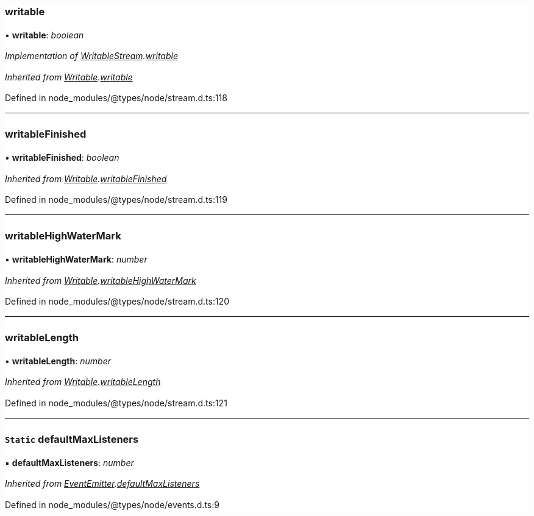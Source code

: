###  writable

• **writable**: *boolean*

*Implementation of [WritableStream](../interfaces/_node_modules__types_node_globals_d_.nodejs.writablestream.md).[writable](../interfaces/_node_modules__types_node_globals_d_.nodejs.writablestream.md#writable)*

*Inherited from [Writable](_node_modules__types_node_stream_d_._stream_.internal.writable.md).[writable](_node_modules__types_node_stream_d_._stream_.internal.writable.md#writable)*

Defined in node_modules/@types/node/stream.d.ts:118

___

###  writableFinished

• **writableFinished**: *boolean*

*Inherited from [Writable](_node_modules__types_node_stream_d_._stream_.internal.writable.md).[writableFinished](_node_modules__types_node_stream_d_._stream_.internal.writable.md#writablefinished)*

Defined in node_modules/@types/node/stream.d.ts:119

___

###  writableHighWaterMark

• **writableHighWaterMark**: *number*

*Inherited from [Writable](_node_modules__types_node_stream_d_._stream_.internal.writable.md).[writableHighWaterMark](_node_modules__types_node_stream_d_._stream_.internal.writable.md#writablehighwatermark)*

Defined in node_modules/@types/node/stream.d.ts:120

___

###  writableLength

• **writableLength**: *number*

*Inherited from [Writable](_node_modules__types_node_stream_d_._stream_.internal.writable.md).[writableLength](_node_modules__types_node_stream_d_._stream_.internal.writable.md#writablelength)*

Defined in node_modules/@types/node/stream.d.ts:121

___

### `Static` defaultMaxListeners

▪ **defaultMaxListeners**: *number*

*Inherited from [EventEmitter](_node_modules__types_node_events_d_._events_.internal.eventemitter.md).[defaultMaxListeners](_node_modules__types_node_events_d_._events_.internal.eventemitter.md#static-defaultmaxlisteners)*

Defined in node_modules/@types/node/events.d.ts:9

